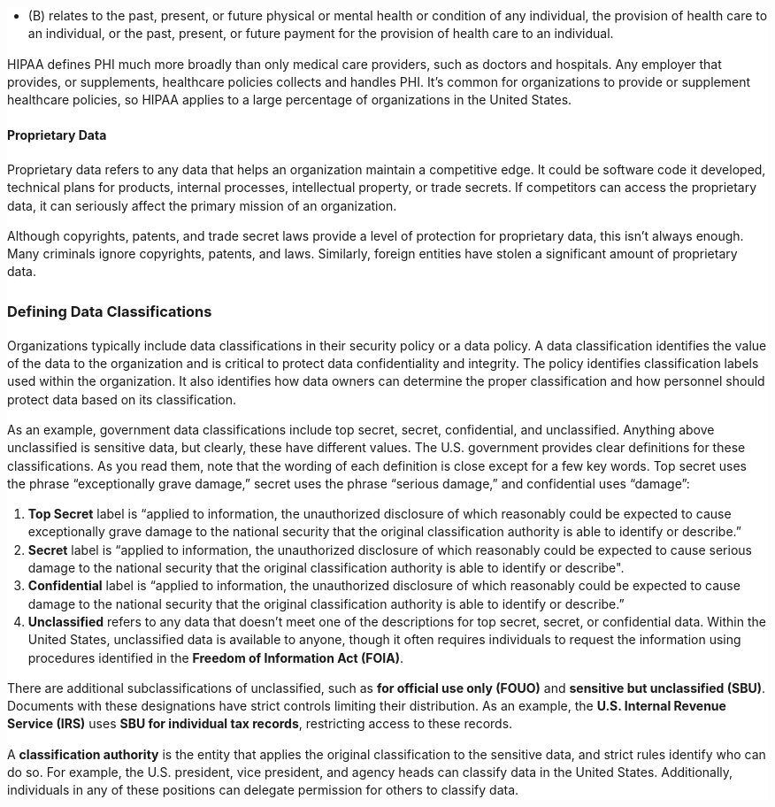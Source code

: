 - (B) relates to the past, present, or future physical or mental health or condition of any individual, the provision of health care to an individual, or the past, present, or future payment for the provision of health care to an individual.

HIPAA defines PHI much more broadly than only medical care providers, such as doctors and hospitals. Any employer that provides, or supplements, healthcare policies collects and handles PHI. It’s common for organizations to provide or supplement healthcare policies, so HIPAA applies to a large percentage of organizations in the United States.

#### Proprietary Data

Proprietary data refers to any data that helps an organization maintain a competitive edge. It could be software code it developed, technical plans for products, internal processes, intellectual property, or trade secrets. If competitors can access the proprietary data, it can seriously affect the primary mission of an organization.

Although copyrights, patents, and trade secret laws provide a level of protection for proprietary data, this isn’t always enough. Many criminals ignore copyrights, patents, and laws. Similarly, foreign entities have stolen a significant amount of proprietary data.

### Defining Data Classifications

Organizations typically include data classifications in their security policy or a data policy. A data classification identifies the value of the data to the organization and is critical to protect data confidentiality and integrity. The policy identifies classification labels used within the organization. It also identifies how data owners can determine the proper classification and how personnel should protect data based on its classification.

As an example, government data classifications include top secret, secret, confidential, and unclassified. Anything above unclassified is sensitive data, but clearly, these have different values. The U.S. government provides clear definitions for these classifications. As you read them, note that the wording of each definition is close except for a few key words. Top secret uses the phrase “exceptionally grave damage,” secret uses the phrase “serious damage,” and confidential uses “damage”:

1. **Top Secret** label is “applied to information, the unauthorized disclosure of which reasonably could be expected to cause exceptionally grave damage to the national security that the original classification authority is able to identify or describe.”
2. **Secret** label is “applied to information, the unauthorized disclosure of which reasonably could be expected to cause serious damage to the national security that the original classification authority is able to identify or describe".
3. **Confidential** label is “applied to information, the unauthorized disclosure of which reasonably could be expected to cause damage to the national security that the original classification authority is able to identify or describe.”
4. **Unclassified** refers to any data that doesn’t meet one of the descriptions for top secret, secret, or confidential data. Within the United States, unclassified data is available to anyone, though it often requires individuals to request the information using procedures identified in the **Freedom of Information Act (FOIA)**.

There are additional subclassifications of unclassified, such as **for official use only (FOUO)** and **sensitive but unclassified (SBU)**. Documents with these designations have strict controls limiting their distribution. As an example, the **U.S. Internal Revenue Service (IRS)** uses **SBU for individual tax records**, restricting access to these records.

A **classification authority** is the entity that applies the original classification to the sensitive data, and strict rules identify who can do so. For example, the U.S. president, vice president, and agency heads can classify data in the United States. Additionally, individuals in any of these positions can delegate permission for others to classify data.
